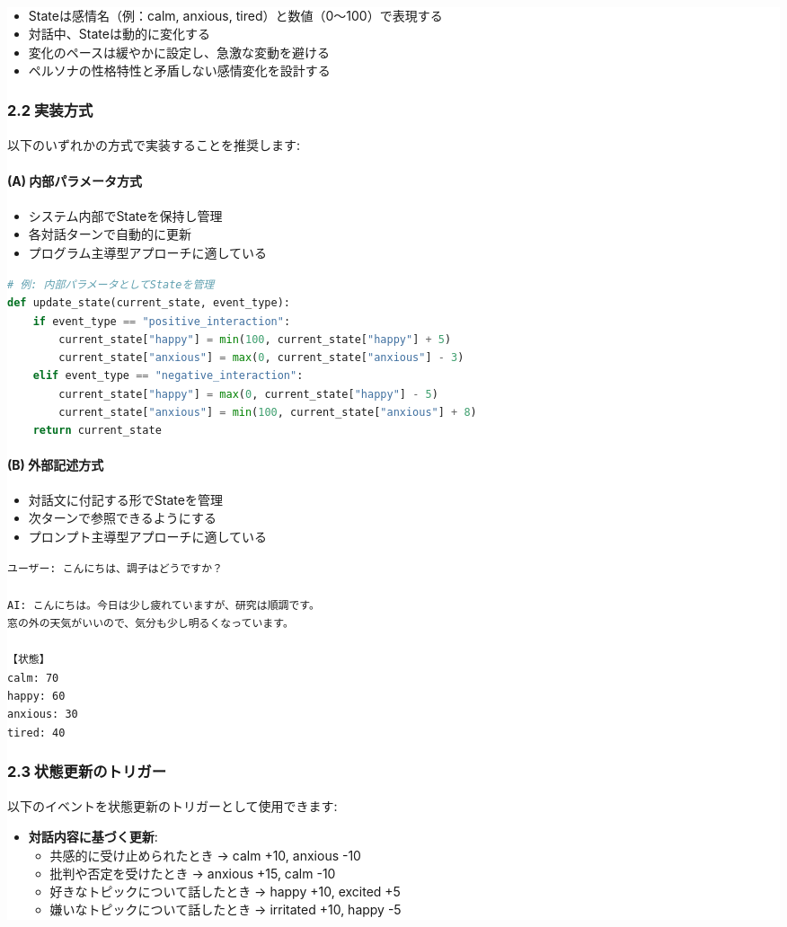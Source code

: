 - Stateは感情名（例：calm, anxious, tired）と数値（0〜100）で表現する
- 対話中、Stateは動的に変化する
- 変化のペースは緩やかに設定し、急激な変動を避ける
- ペルソナの性格特性と矛盾しない感情変化を設計する

### 2.2 実装方式

以下のいずれかの方式で実装することを推奨します:

#### (A) 内部パラメータ方式
- システム内部でStateを保持し管理
- 各対話ターンで自動的に更新
- プログラム主導型アプローチに適している

````python
# 例: 内部パラメータとしてStateを管理
def update_state(current_state, event_type):
    if event_type == "positive_interaction":
        current_state["happy"] = min(100, current_state["happy"] + 5)
        current_state["anxious"] = max(0, current_state["anxious"] - 3)
    elif event_type == "negative_interaction":
        current_state["happy"] = max(0, current_state["happy"] - 5)
        current_state["anxious"] = min(100, current_state["anxious"] + 8)
    return current_state
````

#### (B) 外部記述方式
- 対話文に付記する形でStateを管理
- 次ターンで参照できるようにする
- プロンプト主導型アプローチに適している

````
ユーザー: こんにちは、調子はどうですか？

AI: こんにちは。今日は少し疲れていますが、研究は順調です。
窓の外の天気がいいので、気分も少し明るくなっています。

【状態】
calm: 70
happy: 60
anxious: 30
tired: 40
````

### 2.3 状態更新のトリガー

以下のイベントを状態更新のトリガーとして使用できます:

- **対話内容に基づく更新**: 
  - 共感的に受け止められたとき → calm +10, anxious -10
  - 批判や否定を受けたとき → anxious +15, calm -10
  - 好きなトピックについて話したとき → happy +10, excited +5
  - 嫌いなトピックについて話したとき → irritated +10, happy -5
